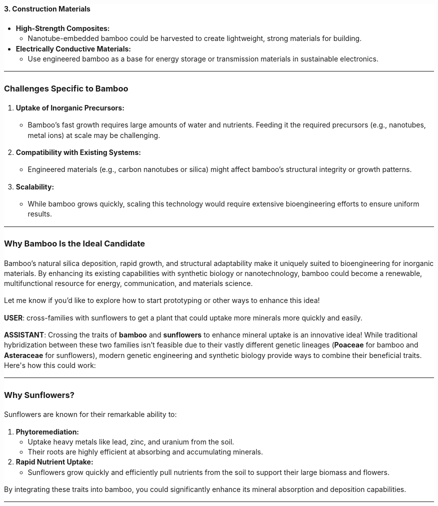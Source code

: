 #### **3. Construction Materials**
- **High-Strength Composites:**
  - Nanotube-embedded bamboo could be harvested to create lightweight, strong materials for building.
- **Electrically Conductive Materials:**
  - Use engineered bamboo as a base for energy storage or transmission materials in sustainable electronics.

---

### **Challenges Specific to Bamboo**

1. **Uptake of Inorganic Precursors:**
   - Bamboo’s fast growth requires large amounts of water and nutrients. Feeding it the required precursors (e.g., nanotubes, metal ions) at scale may be challenging.

2. **Compatibility with Existing Systems:**
   - Engineered materials (e.g., carbon nanotubes or silica) might affect bamboo’s structural integrity or growth patterns.

3. **Scalability:**
   - While bamboo grows quickly, scaling this technology would require extensive bioengineering efforts to ensure uniform results.

---

### **Why Bamboo Is the Ideal Candidate**
Bamboo’s natural silica deposition, rapid growth, and structural adaptability make it uniquely suited to bioengineering for inorganic materials. By enhancing its existing capabilities with synthetic biology or nanotechnology, bamboo could become a renewable, multifunctional resource for energy, communication, and materials science.

Let me know if you’d like to explore how to start prototyping or other ways to enhance this idea!

**USER**: cross-families with sunflowers to get a plant that could uptake more minerals more quickly and easily.

**ASSISTANT**: Crossing the traits of **bamboo** and **sunflowers** to enhance mineral uptake is an innovative idea! While traditional hybridization between these two families isn’t feasible due to their vastly different genetic lineages (**Poaceae** for bamboo and **Asteraceae** for sunflowers), modern genetic engineering and synthetic biology provide ways to combine their beneficial traits. Here's how this could work:

---

### **Why Sunflowers?**
Sunflowers are known for their remarkable ability to:
1. **Phytoremediation:**
   - Uptake heavy metals like lead, zinc, and uranium from the soil.
   - Their roots are highly efficient at absorbing and accumulating minerals.
2. **Rapid Nutrient Uptake:**
   - Sunflowers grow quickly and efficiently pull nutrients from the soil to support their large biomass and flowers.

By integrating these traits into bamboo, you could significantly enhance its mineral absorption and deposition capabilities.

---